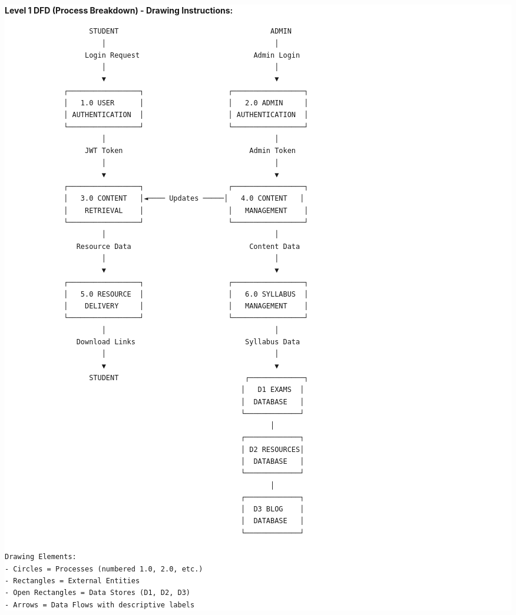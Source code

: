**Level 1 DFD (Process Breakdown) - Drawing Instructions:**

```
                    STUDENT                                    ADMIN
                       │                                        │
                   Login Request                           Admin Login
                       │                                        │
                       ▼                                        ▼
              ┌─────────────────┐                    ┌─────────────────┐
              │   1.0 USER      │                    │   2.0 ADMIN     │
              │ AUTHENTICATION  │                    │ AUTHENTICATION  │
              └─────────────────┘                    └─────────────────┘
                       │                                        │
                   JWT Token                              Admin Token
                       │                                        │
                       ▼                                        ▼
              ┌─────────────────┐                    ┌─────────────────┐
              │   3.0 CONTENT   │◄──── Updates ─────│   4.0 CONTENT   │
              │    RETRIEVAL    │                    │   MANAGEMENT    │
              └─────────────────┘                    └─────────────────┘
                       │                                        │
                 Resource Data                            Content Data
                       │                                        │
                       ▼                                        ▼
              ┌─────────────────┐                    ┌─────────────────┐
              │   5.0 RESOURCE  │                    │   6.0 SYLLABUS  │
              │    DELIVERY     │                    │   MANAGEMENT    │
              └─────────────────┘                    └─────────────────┘
                       │                                        │
                 Download Links                          Syllabus Data
                       │                                        │
                       ▼                                        ▼
                    STUDENT                              ┌─────────────┐
                                                        │   D1 EXAMS  │
                                                        │  DATABASE   │
                                                        └─────────────┘
                                                               │
                                                        ┌─────────────┐
                                                        │ D2 RESOURCES│
                                                        │  DATABASE   │
                                                        └─────────────┘
                                                               │
                                                        ┌─────────────┐
                                                        │  D3 BLOG    │
                                                        │  DATABASE   │
                                                        └─────────────┘

Drawing Elements:
- Circles = Processes (numbered 1.0, 2.0, etc.)
- Rectangles = External Entities
- Open Rectangles = Data Stores (D1, D2, D3)
- Arrows = Data Flows with descriptive labels
```
